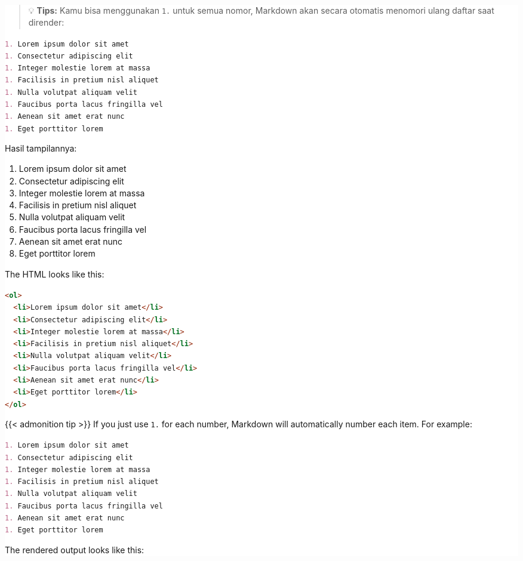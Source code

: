> 💡 **Tips:** Kamu bisa menggunakan `1.` untuk semua nomor, Markdown akan secara otomatis menomori ulang daftar saat dirender:

```markdown
1. Lorem ipsum dolor sit amet
1. Consectetur adipiscing elit
1. Integer molestie lorem at massa
1. Facilisis in pretium nisl aliquet
1. Nulla volutpat aliquam velit
1. Faucibus porta lacus fringilla vel
1. Aenean sit amet erat nunc
1. Eget porttitor lorem
```

Hasil tampilannya:

1. Lorem ipsum dolor sit amet
2. Consectetur adipiscing elit
3. Integer molestie lorem at massa
4. Facilisis in pretium nisl aliquet
5. Nulla volutpat aliquam velit
6. Faucibus porta lacus fringilla vel
7. Aenean sit amet erat nunc
8. Eget porttitor lorem

The HTML looks like this:

```html
<ol>
  <li>Lorem ipsum dolor sit amet</li>
  <li>Consectetur adipiscing elit</li>
  <li>Integer molestie lorem at massa</li>
  <li>Facilisis in pretium nisl aliquet</li>
  <li>Nulla volutpat aliquam velit</li>
  <li>Faucibus porta lacus fringilla vel</li>
  <li>Aenean sit amet erat nunc</li>
  <li>Eget porttitor lorem</li>
</ol>
```

{{< admonition tip >}}
If you just use `1.` for each number, Markdown will automatically number each item. For example:

```markdown
1. Lorem ipsum dolor sit amet
1. Consectetur adipiscing elit
1. Integer molestie lorem at massa
1. Facilisis in pretium nisl aliquet
1. Nulla volutpat aliquam velit
1. Faucibus porta lacus fringilla vel
1. Aenean sit amet erat nunc
1. Eget porttitor lorem
```

The rendered output looks like this:

